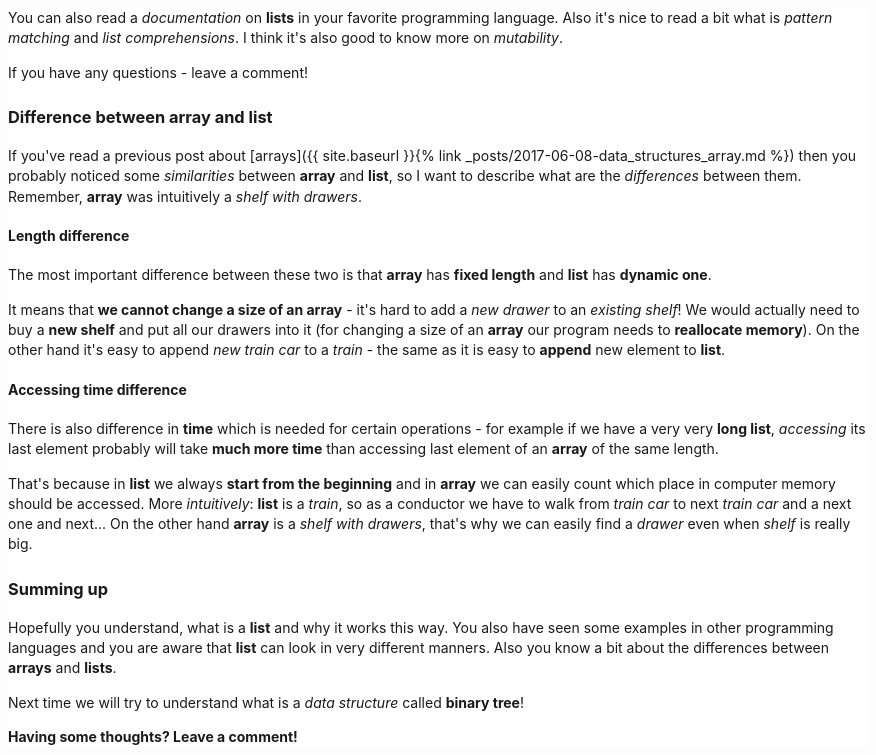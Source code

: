 You can also read a *documentation* on **lists** in your favorite
programming language. Also it's nice to read a bit
what is *pattern matching* and *list comprehensions*.
I think it's also good to know more on *mutability*.

If you have any questions - leave a comment!

### Difference between array and list

If you've read a previous post about
[arrays]({{ site.baseurl }}{% link _posts/2017-06-08-data_structures_array.md %}) then you probably
noticed some *similarities* between **array** and **list**, so I want to describe
what are the *differences* between them. Remember, **array** was intuitively
a *shelf with drawers*.

#### Length difference

The most important difference
between these two is that **array** has **fixed length** and **list** has **dynamic one**.

It means that **we cannot change a size of an array** - it's hard to add a *new drawer*
to an *existing shelf*! We would actually need to buy a **new shelf** and put all our
drawers into it (for changing a size of an **array** our program needs to
**reallocate memory**).
On the other hand it's easy to append *new train car* to
a *train* - the same as it is easy to **append** new element to **list**.

#### Accessing time difference

There is also difference in **time** which is needed for certain operations -
for example if we have a very very **long list**, *accessing* its last element probably
will take **much more time** than accessing last element of an **array** of the same
length.

That's because in **list** we always **start from the beginning** and
in **array** we can easily count which place in computer memory should be accessed.
More *intuitively*: **list** is a *train*, so as a conductor we have to walk
from *train car* to
next *train car* and a next one and next... On the other hand
**array** is a *shelf with drawers*, that's why we can easily find
a *drawer* even when *shelf* is really big.

### Summing up

Hopefully you understand, what is a **list** and why it works this way.
You also have seen some examples in other programming languages and you
are aware that **list** can look in very different manners.
Also you know a bit about the differences between **arrays** and **lists**.

Next time
we will try to understand what is a *data structure* called **binary tree**!

**Having some thoughts? Leave a comment!**
